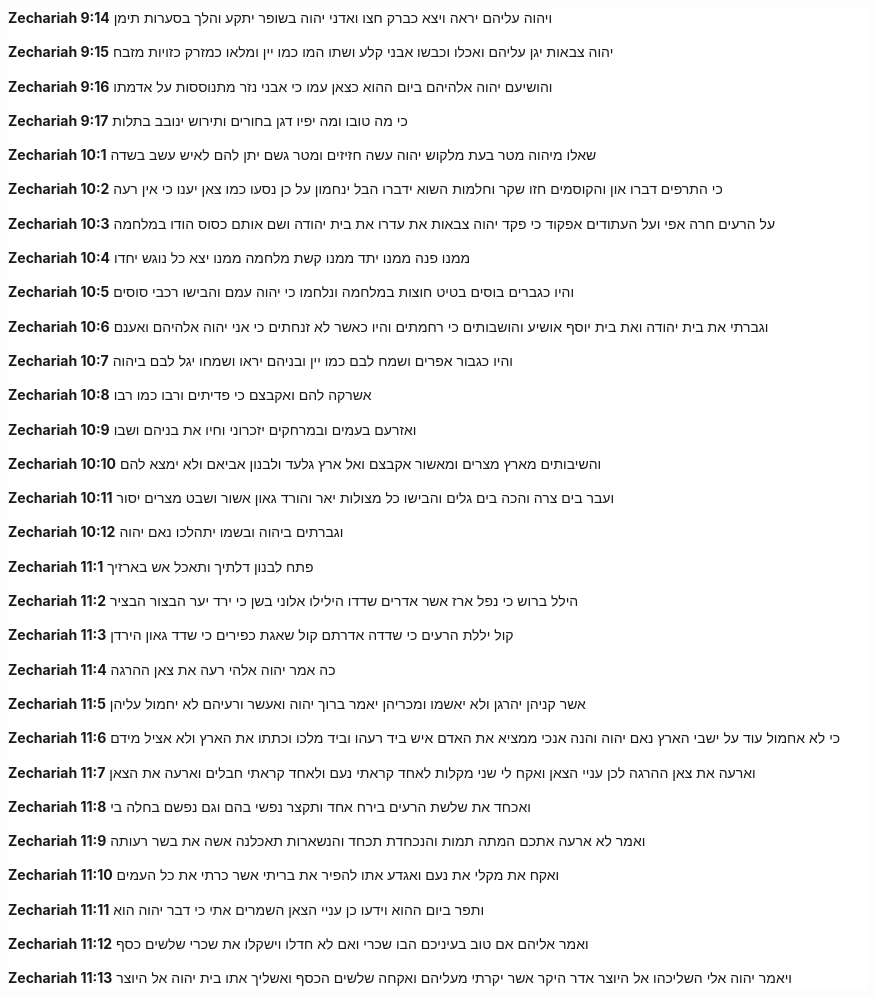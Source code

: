 **Zechariah 9:14**   ויהוה עליהם יראה ויצא כברק חצו ואדני יהוה בשופר יתקע והלך בסערות תימן

**Zechariah 9:15**   יהוה צבאות יגן עליהם ואכלו וכבשו אבני קלע ושתו המו כמו יין ומלאו כמזרק כזויות מזבח

**Zechariah 9:16**   והושיעם יהוה אלהיהם ביום ההוא כצאן עמו כי אבני נזר מתנוססות על אדמתו

**Zechariah 9:17**   כי מה טובו ומה יפיו דגן בחורים ותירוש ינובב בתלות

**Zechariah 10:1**   שאלו מיהוה מטר בעת מלקוש יהוה עשה חזיזים ומטר גשם יתן להם לאיש עשב בשדה

**Zechariah 10:2**   כי התרפים דברו און והקוסמים חזו שקר וחלמות השוא ידברו הבל ינחמון על כן נסעו כמו צאן יענו כי אין רעה

**Zechariah 10:3**   על הרעים חרה אפי ועל העתודים אפקוד כי פקד יהוה צבאות את עדרו את בית יהודה ושם אותם כסוס הודו במלחמה

**Zechariah 10:4**   ממנו פנה ממנו יתד ממנו קשת מלחמה ממנו יצא כל נוגש יחדו

**Zechariah 10:5**   והיו כגברים בוסים בטיט חוצות במלחמה ונלחמו כי יהוה עמם והבישו רכבי סוסים

**Zechariah 10:6**   וגברתי את בית יהודה ואת בית יוסף אושיע והושבותים כי רחמתים והיו כאשר לא זנחתים כי אני יהוה אלהיהם ואענם

**Zechariah 10:7**   והיו כגבור אפרים ושמח לבם כמו יין ובניהם יראו ושמחו יגל לבם ביהוה

**Zechariah 10:8**   אשרקה להם ואקבצם כי פדיתים ורבו כמו רבו

**Zechariah 10:9**   ואזרעם בעמים ובמרחקים יזכרוני וחיו את בניהם ושבו

**Zechariah 10:10**   והשיבותים מארץ מצרים ומאשור אקבצם ואל ארץ גלעד ולבנון אביאם ולא ימצא להם

**Zechariah 10:11**   ועבר בים צרה והכה בים גלים והבישו כל מצולות יאר והורד גאון אשור ושבט מצרים יסור

**Zechariah 10:12**   וגברתים ביהוה ובשמו יתהלכו נאם יהוה

**Zechariah 11:1**   פתח לבנון דלתיך ותאכל אש בארזיך

**Zechariah 11:2**   הילל ברוש כי נפל ארז אשר אדרים שדדו הילילו אלוני בשן כי ירד יער הבצור הבציר

**Zechariah 11:3**   קול יללת הרעים כי שדדה אדרתם קול שאגת כפירים כי שדד גאון הירדן

**Zechariah 11:4**   כה אמר יהוה אלהי רעה את צאן ההרגה

**Zechariah 11:5**   אשר קניהן יהרגן ולא יאשמו ומכריהן יאמר ברוך יהוה ואעשר ורעיהם לא יחמול עליהן

**Zechariah 11:6**   כי לא אחמול עוד על ישבי הארץ נאם יהוה והנה אנכי ממציא את האדם איש ביד רעהו וביד מלכו וכתתו את הארץ ולא אציל מידם

**Zechariah 11:7**   וארעה את צאן ההרגה לכן עניי הצאן ואקח לי שני מקלות לאחד קראתי נעם ולאחד קראתי חבלים וארעה את הצאן

**Zechariah 11:8**   ואכחד את שלשת הרעים בירח אחד ותקצר נפשי בהם וגם נפשם בחלה בי

**Zechariah 11:9**   ואמר לא ארעה אתכם המתה תמות והנכחדת תכחד והנשארות תאכלנה אשה את בשר רעותה

**Zechariah 11:10**   ואקח את מקלי את נעם ואגדע אתו להפיר את בריתי אשר כרתי את כל העמים

**Zechariah 11:11**   ותפר ביום ההוא וידעו כן עניי הצאן השמרים אתי כי דבר יהוה הוא

**Zechariah 11:12**   ואמר אליהם אם טוב בעיניכם הבו שכרי ואם לא חדלו וישקלו את שכרי שלשים כסף

**Zechariah 11:13**   ויאמר יהוה אלי השליכהו אל היוצר אדר היקר אשר יקרתי מעליהם ואקחה שלשים הכסף ואשליך אתו בית יהוה אל היוצר
